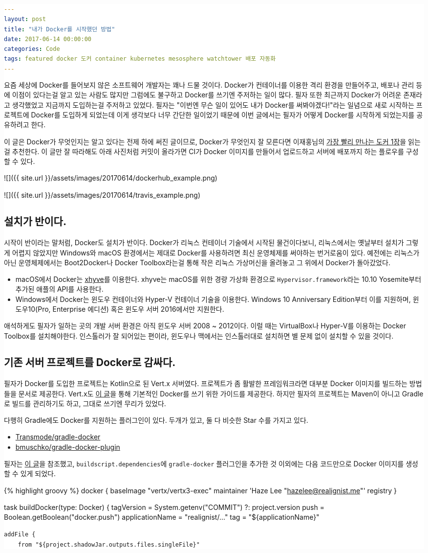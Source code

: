 ```yaml
---
layout: post
title: "내가 Docker를 시작했던 방법"
date: 2017-06-14 00:00:00
categories: Code
tags: featured docker 도커 container kubernetes mesosphere watchtower 배포 자동화
---
```


요즘 세상에 Docker를 들어보지 않은 소프트웨어 개발자는 꽤나 드물 것이다. Docker가 컨테이너를 이용한 격리 환경을 만들어주고, 배포나 관리 등에 이점이 있다는걸 알고 있는 사람도 많지만 그럼에도 불구하고 Docker를 쓰기엔 주저하는 일이 많다. 필자 또한 최근까지 Docker가 어려운 존재라고 생각했었고 지금까지 도입하는걸 주저하고 있었다. 필자는 "이번엔 무슨 일이 있어도 내가 Docker를 써봐야겠다!"라는 일념으로 새로 시작하는 프로젝트에 Docker를 도입하게 되었는데 이게 생각보다 너무 간단한 일이었기 때문에 이번 글에서는 필자가 어떻게 Docker를 시작하게 되었는지를 공유하려고 한다. 

이 글은 Docker가 무엇인지는 알고 있다는 전제 하에 써진 글이므로, Docker가 무엇인지 잘 모른다면 이재홍님의 [가장 빨리 만나는 도커 1장](http://pyrasis.com/book/DockerForTheReallyImpatient/Chapter01)을 읽는걸 추천한다. 이 글만 잘 따라해도 아래 사진처럼 커밋이 올라가면 CI가 Docker 이미지를 만들어서 업로드하고 서버에 배포까지 하는 플로우를 구성할 수 있다.

![]({{ site.url }}/assets/images/20170614/dockerhub_example.png)

![]({{ site.url }}/assets/images/20170614/travis_example.png)

## 설치가 반이다.

시작이 반이라는 말처럼, Docker도 설치가 반이다. Docker가 리눅스 컨테이너 기술에서 시작된 물건이다보니, 리눅스에서는 옛날부터 설치가 그렇게 어렵지 않았지만 Windows와 macOS 환경에서는 제대로 Docker를 사용하려면 최신 운영체제를 써야하는 번거로움이 있다. 예전에는 리눅스가 아닌 운영체제에서는 Boot2Docker나 Docker Toolbox라는걸 통해 작은 리눅스 가상머신을 올려놓고 그 위에서 Docker가 돌아갔었다.

- macOS에서 Docker는 [xhyve](https://github.com/mist64/xhyve)를 이용한다. xhyve는 macOS를 위한 경량 가상화 환경으로 `Hypervisor.framework`라는 10.10 Yosemite부터 추가된 애플의 API를 사용한다. 
- Windows에서 Docker는 윈도우 컨테이너와 Hyper-V 컨테이너 기술을 이용한다. Windows 10 Anniversary Edition부터 이를 지원하며, 윈도우10(Pro, Enterprise 에디션) 혹은 윈도우 서버 2016에서만 지원한다.

애석하게도 필자가 일하는 곳의 개발 서버 환경은 아직 윈도우 서버 2008 ~ 2012이다. 이럴 때는 VirtualBox나 Hyper-V를 이용하는 Docker Toolbox를 설치해야한다. 인스톨러가 잘 되어있는 편이라, 윈도우나 맥에서는 인스톨러대로 설치하면 별 문제 없이 설치할 수 있을 것이다.

## 기존 서버 프로젝트를 Docker로 감싸다.

필자가 Docker를 도입한 프로젝트는 Kotlin으로 된 Vert.x 서버였다. 프로젝트가 좀 활발한 프레임워크라면 대부분 Docker 이미지를 빌드하는 방법들을 문서로 제공한다. Vert.x도 [이 글](http://vertx.io/docs/vertx-docker/)을 통해 기본적인 Docker를 쓰기 위한 가이드를 제공한다. 하지만 필자의 프로젝트는 Maven이 아니고 Gradle로 빌드를 관리하기도 하고, 그대로 쓰기엔 무리가 있었다.

다행히 Gradle에도 Docker를 지원하는 플러그인이 있다. 두개가 있고, 둘 다 비슷한 Star 수를 가지고 있다.

- [Transmode/gradle-docker](https://github.com/Transmode/gradle-docker)
- [bmuschko/gradle-docker-plugin](https://github.com/bmuschko/gradle-docker-plugin)

필자는 [이 글](https://github.com/advantageous/vertx-node-ec2-eventbus-example/wiki/Step-7-Adding-docker-support-to-gradle-and-deploying-our-image-to-Mesos-Marathon#add-docker-support-to-gradle)을 참조했고, `buildscript.dependencies`에 `gradle-docker` 플러그인을 추가한 것 이외에는 다음 코드만으로 Docker 이미지를 생성할 수 있게 되었다.

{% highlight groovy %}
docker {
    baseImage "vertx/vertx3-exec"
    maintainer 'Haze Lee "hazelee@realignist.me"'
    registry
}

task buildDocker(type: Docker) {
    tagVersion = System.getenv("COMMIT") ?: project.version
    push = Boolean.getBoolean("docker.push")
    applicationName = "realignist/..."
    tag = "${applicationName}"

    addFile {
        from "${project.shadowJar.outputs.files.singleFile}"